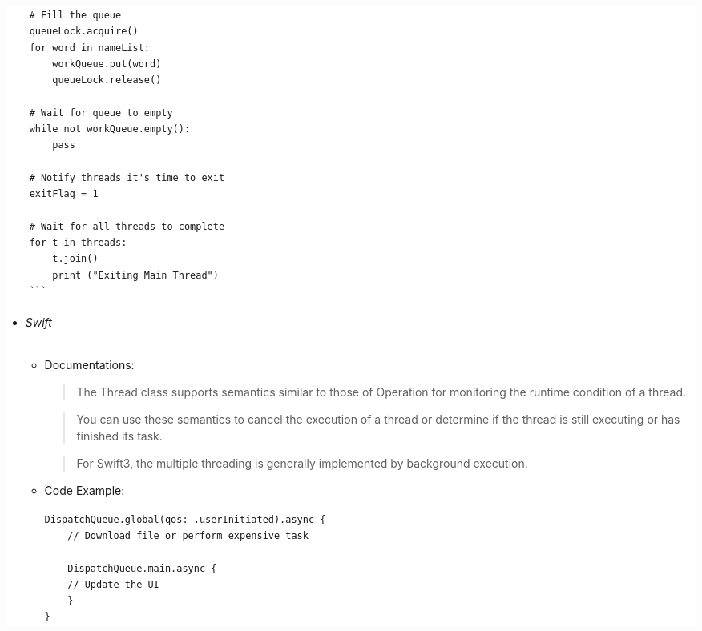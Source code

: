         # Fill the queue
        queueLock.acquire()
        for word in nameList:
            workQueue.put(word)
            queueLock.release()

        # Wait for queue to empty
        while not workQueue.empty():
            pass

        # Notify threads it's time to exit
        exitFlag = 1

        # Wait for all threads to complete
        for t in threads:
            t.join()
            print ("Exiting Main Thread")
        ```
  * ###### Swift
    - Documentations:
        > The Thread class supports semantics similar to those of Operation for monitoring the runtime condition of a thread.

        > You can use these semantics to cancel the execution of a thread or determine if the thread is still executing or has finished its task.
        
        > For Swift3, the multiple threading is generally implemented by background execution.

    - Code Example:
        ```
        DispatchQueue.global(qos: .userInitiated).async {
            // Download file or perform expensive task

            DispatchQueue.main.async {
            // Update the UI
            }
        }
        ```
